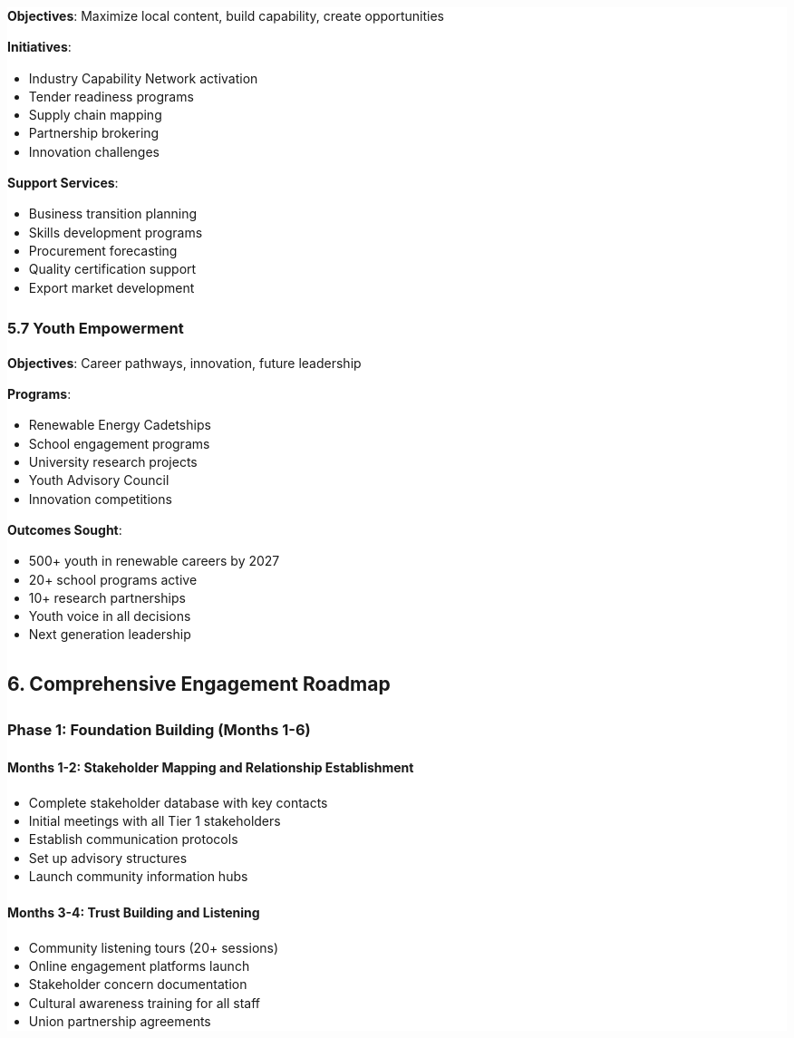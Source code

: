 **Objectives**: Maximize local content, build capability, create opportunities

**Initiatives**:
- Industry Capability Network activation
- Tender readiness programs
- Supply chain mapping
- Partnership brokering
- Innovation challenges

**Support Services**:
- Business transition planning
- Skills development programs
- Procurement forecasting
- Quality certification support
- Export market development

### 5.7 Youth Empowerment

**Objectives**: Career pathways, innovation, future leadership

**Programs**:
- Renewable Energy Cadetships
- School engagement programs
- University research projects
- Youth Advisory Council
- Innovation competitions

**Outcomes Sought**:
- 500+ youth in renewable careers by 2027
- 20+ school programs active
- 10+ research partnerships
- Youth voice in all decisions
- Next generation leadership

## 6. Comprehensive Engagement Roadmap

### Phase 1: Foundation Building (Months 1-6)

#### Months 1-2: Stakeholder Mapping and Relationship Establishment
- Complete stakeholder database with key contacts
- Initial meetings with all Tier 1 stakeholders
- Establish communication protocols
- Set up advisory structures
- Launch community information hubs

#### Months 3-4: Trust Building and Listening
- Community listening tours (20+ sessions)
- Online engagement platforms launch
- Stakeholder concern documentation
- Cultural awareness training for all staff
- Union partnership agreements
